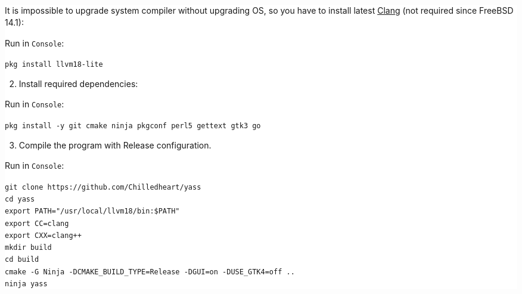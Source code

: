 It is impossible to upgrade system compiler without upgrading OS,
so you have to install latest [Clang] (not required since FreeBSD 14.1):

Run in `Console`:
```
pkg install llvm18-lite
```

2. Install required dependencies:

Run in `Console`:
```
pkg install -y git cmake ninja pkgconf perl5 gettext gtk3 go
```

3. Compile the program with Release configuration.

Run in `Console`:
```
git clone https://github.com/Chilledheart/yass
cd yass
export PATH="/usr/local/llvm18/bin:$PATH"
export CC=clang
export CXX=clang++
mkdir build
cd build
cmake -G Ninja -DCMAKE_BUILD_TYPE=Release -DGUI=on -DUSE_GTK4=off ..
ninja yass
```

[chocolatey]: https://chocolatey.org/install#individual
[gitforwindows]: https://gitforwindows.org/
[visualstudio]: https://visualstudio.microsoft.com/downloads/
[Perl]: https://www.perl.org/get.html
[Clang]: https://clang.llvm.org/
[CMake]: https://cmake.org/download/
[Ninja]: https://ninja-build.org/
[Golang]: https://go.dev/dl/
[GCC]: https://gcc.gnu.org/
[NASM]: https://www.nasm.us/
[Xcode]: https://apps.apple.com/us/app/xcode/id497799835?mt=12
[MacPorts]: https://guide.macports.org/chunked/installing.macports.html
[llvm-win64]: https://github.com/llvm/llvm-project/releases/download/llvmorg-18.1.8/LLVM-18.1.8-win64.exe
[msys2]: https://www.msys2.org/
[EPEL]: https://docs.fedoraproject.org/en-US/epel
